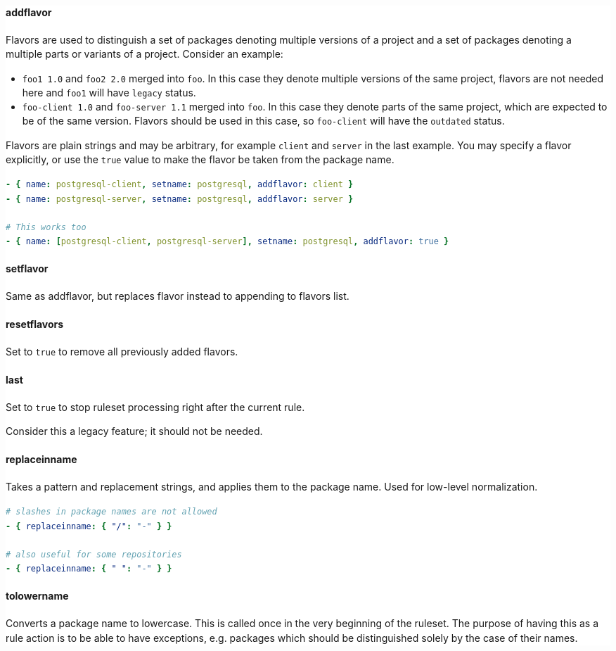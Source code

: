 #### addflavor

Flavors are used to distinguish a set of packages denoting multiple
versions of a project and a set of packages denoting a multiple parts
or variants of a project. Consider an example:

- `foo1 1.0` and `foo2 2.0` merged into `foo`. In this case they denote
  multiple versions of the same project, flavors are not needed here
  and `foo1` will have `legacy` status.
- `foo-client 1.0` and `foo-server 1.1` merged into `foo`. In this case
  they denote parts of the same project, which are expected to be of
  the same version. Flavors should be used in this case, so `foo-client`
  will have the `outdated` status.

Flavors are plain strings and may be arbitrary, for example `client`
and `server` in the last example. You may specify a flavor explicitly,
or use the `true` value to make the flavor be taken from the package name.

```yaml
- { name: postgresql-client, setname: postgresql, addflavor: client }
- { name: postgresql-server, setname: postgresql, addflavor: server }

# This works too
- { name: [postgresql-client, postgresql-server], setname: postgresql, addflavor: true }
```

#### setflavor

Same as addflavor, but replaces flavor instead to appending to
flavors list.

#### resetflavors

Set to `true` to remove all previously added flavors.

#### last

Set to `true` to stop ruleset processing right after the current rule.

Consider this a legacy feature; it should not be needed.

#### replaceinname

Takes a pattern and replacement strings, and applies them to the package
name. Used for low-level normalization.

```yaml
# slashes in package names are not allowed
- { replaceinname: { "/": "-" } }

# also useful for some repositories
- { replaceinname: { " ": "-" } }
```

#### tolowername

Converts a package name to lowercase. This is called once in the
very beginning of the ruleset. The purpose of having this as a rule
action is to be able to have exceptions, e.g. packages which should
be distinguished solely by the case of their names.
